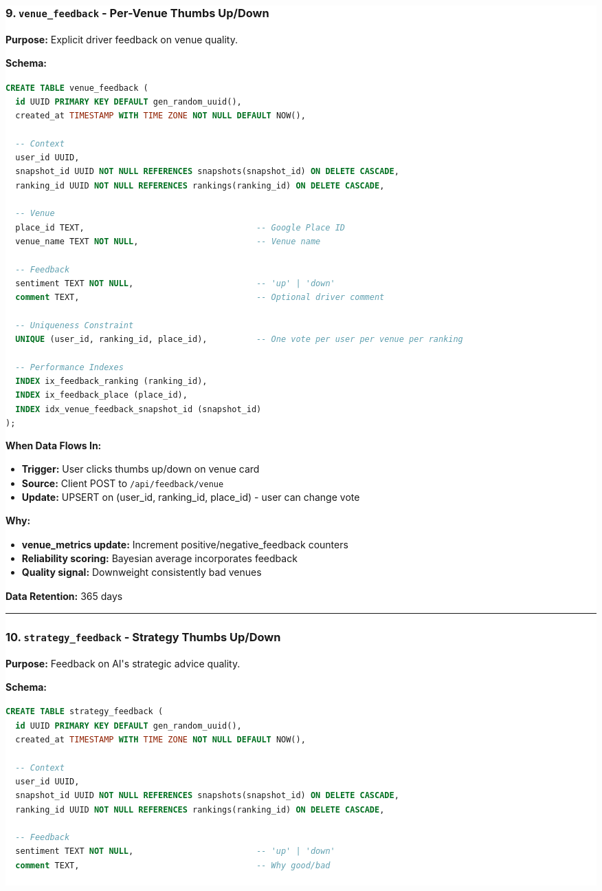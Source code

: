 
### 9. `venue_feedback` - Per-Venue Thumbs Up/Down

**Purpose:** Explicit driver feedback on venue quality.

**Schema:**
```sql
CREATE TABLE venue_feedback (
  id UUID PRIMARY KEY DEFAULT gen_random_uuid(),
  created_at TIMESTAMP WITH TIME ZONE NOT NULL DEFAULT NOW(),
  
  -- Context
  user_id UUID,
  snapshot_id UUID NOT NULL REFERENCES snapshots(snapshot_id) ON DELETE CASCADE,
  ranking_id UUID NOT NULL REFERENCES rankings(ranking_id) ON DELETE CASCADE,
  
  -- Venue
  place_id TEXT,                                   -- Google Place ID
  venue_name TEXT NOT NULL,                        -- Venue name
  
  -- Feedback
  sentiment TEXT NOT NULL,                         -- 'up' | 'down'
  comment TEXT,                                    -- Optional driver comment
  
  -- Uniqueness Constraint
  UNIQUE (user_id, ranking_id, place_id),          -- One vote per user per venue per ranking
  
  -- Performance Indexes
  INDEX ix_feedback_ranking (ranking_id),
  INDEX ix_feedback_place (place_id),
  INDEX idx_venue_feedback_snapshot_id (snapshot_id)
);
```

**When Data Flows In:**
- **Trigger:** User clicks thumbs up/down on venue card
- **Source:** Client POST to `/api/feedback/venue`
- **Update:** UPSERT on (user_id, ranking_id, place_id) - user can change vote

**Why:**
- **venue_metrics update:** Increment positive/negative_feedback counters
- **Reliability scoring:** Bayesian average incorporates feedback
- **Quality signal:** Downweight consistently bad venues

**Data Retention:** 365 days

---

### 10. `strategy_feedback` - Strategy Thumbs Up/Down

**Purpose:** Feedback on AI's strategic advice quality.

**Schema:**
```sql
CREATE TABLE strategy_feedback (
  id UUID PRIMARY KEY DEFAULT gen_random_uuid(),
  created_at TIMESTAMP WITH TIME ZONE NOT NULL DEFAULT NOW(),
  
  -- Context
  user_id UUID,
  snapshot_id UUID NOT NULL REFERENCES snapshots(snapshot_id) ON DELETE CASCADE,
  ranking_id UUID NOT NULL REFERENCES rankings(ranking_id) ON DELETE CASCADE,
  
  -- Feedback
  sentiment TEXT NOT NULL,                         -- 'up' | 'down'
  comment TEXT,                                    -- Why good/bad
  
```